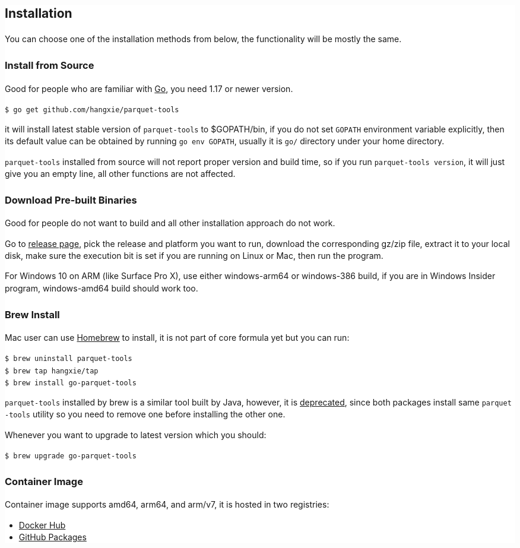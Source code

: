 ## Installation

You can choose one of the installation methods from below, the functionality will be mostly the same.

### Install from Source

Good for people who are familiar with [Go](https://golang.org/), you need 1.17 or newer version.

```bash
$ go get github.com/hangxie/parquet-tools
```

it will install latest stable version of `parquet-tools` to $GOPATH/bin, if you do not set `GOPATH` environment variable explicitly, then its default value can be obtained by running `go env GOPATH`, usually it is `go/` directory under your home directory.

`parquet-tools` installed from source will not report proper version and build time, so if you run `parquet-tools version`, it will just give you an empty line, all other functions are not affected.

### Download Pre-built Binaries

Good for people do not want to build and all other installation approach do not work.

Go to [release page](https://github.com/hangxie/parquet-tools/releases), pick the release and platform you want to run, download the corresponding gz/zip file, extract it to your local disk, make sure the execution bit is set if you are running on Linux or Mac, then run the program.

For Windows 10 on ARM (like Surface Pro X), use either windows-arm64 or windows-386 build, if you are in Windows Insider program, windows-amd64 build should work too.

### Brew Install

Mac user can use [Homebrew](https://brew.sh/) to install, it is not part of core formula yet but you can run:

```bash
$ brew uninstall parquet-tools
$ brew tap hangxie/tap
$ brew install go-parquet-tools
```

`parquet-tools` installed by brew is a similar tool built by Java, however, it is [deprecated](https://mvnrepository.com/artifact/org.apache.parquet/parquet-tools-deprecated), since both packages install same `parquet-tools` utility so you need to remove one before installing the other one.

Whenever you want to upgrade to latest version which you should:

```bash
$ brew upgrade go-parquet-tools
```

### Container Image

Container image supports amd64, arm64, and arm/v7, it is hosted in two registries:

* [Docker Hub](https://hub.docker.com/r/hangxie/parquet-tools)
* [GitHub Packages](https://github.com/users/hangxie/packages/container/package/parquet-tools)
